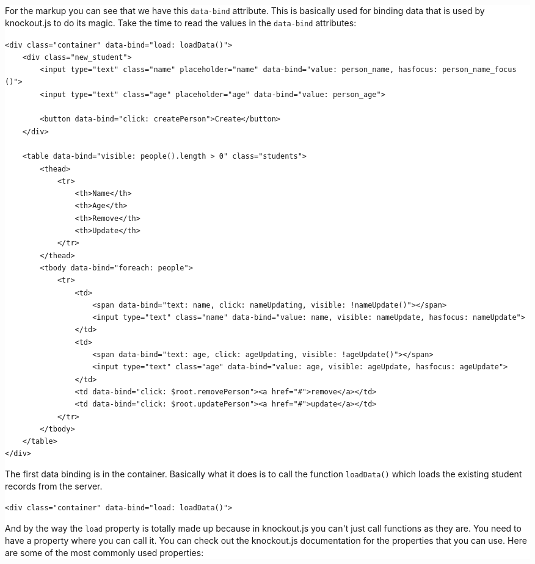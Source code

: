 For the markup you can see that we have this ```data-bind``` attribute.
This is basically used for binding data that is used by knockout.js to do its magic.
Take the time to read the values in the ```data-bind``` attributes:

```
<div class="container" data-bind="load: loadData()">
	<div class="new_student">
		<input type="text" class="name" placeholder="name" data-bind="value: person_name, hasfocus: person_name_focus()">
		<input type="text" class="age" placeholder="age" data-bind="value: person_age">

		<button data-bind="click: createPerson">Create</button>		
	</div>

	<table data-bind="visible: people().length > 0" class="students">
		<thead>
			<tr>
				<th>Name</th>
				<th>Age</th>
				<th>Remove</th>
				<th>Update</th>
			</tr>
		</thead>
		<tbody data-bind="foreach: people">
			<tr>
				<td>
					<span data-bind="text: name, click: nameUpdating, visible: !nameUpdate()"></span>
					<input type="text" class="name" data-bind="value: name, visible: nameUpdate, hasfocus: nameUpdate">
				</td>
				<td>
					<span data-bind="text: age, click: ageUpdating, visible: !ageUpdate()"></span>
					<input type="text" class="age" data-bind="value: age, visible: ageUpdate, hasfocus: ageUpdate">
				</td>
				<td data-bind="click: $root.removePerson"><a href="#">remove</a></td>
				<td data-bind="click: $root.updatePerson"><a href="#">update</a></td>
			</tr>
		</tbody>
	</table>	
</div>
```

The first data binding is in the container. 
Basically what it does is to call the function ```loadData()``` which loads the existing student records from the server. 

```
<div class="container" data-bind="load: loadData()">
```

And by the way the ```load``` property is totally made up because in knockout.js you can't just
call functions as they are. You need to have a property where you can call it. 
You can check out the knockout.js documentation for the properties that you can use.
Here are some of the most commonly used properties:
